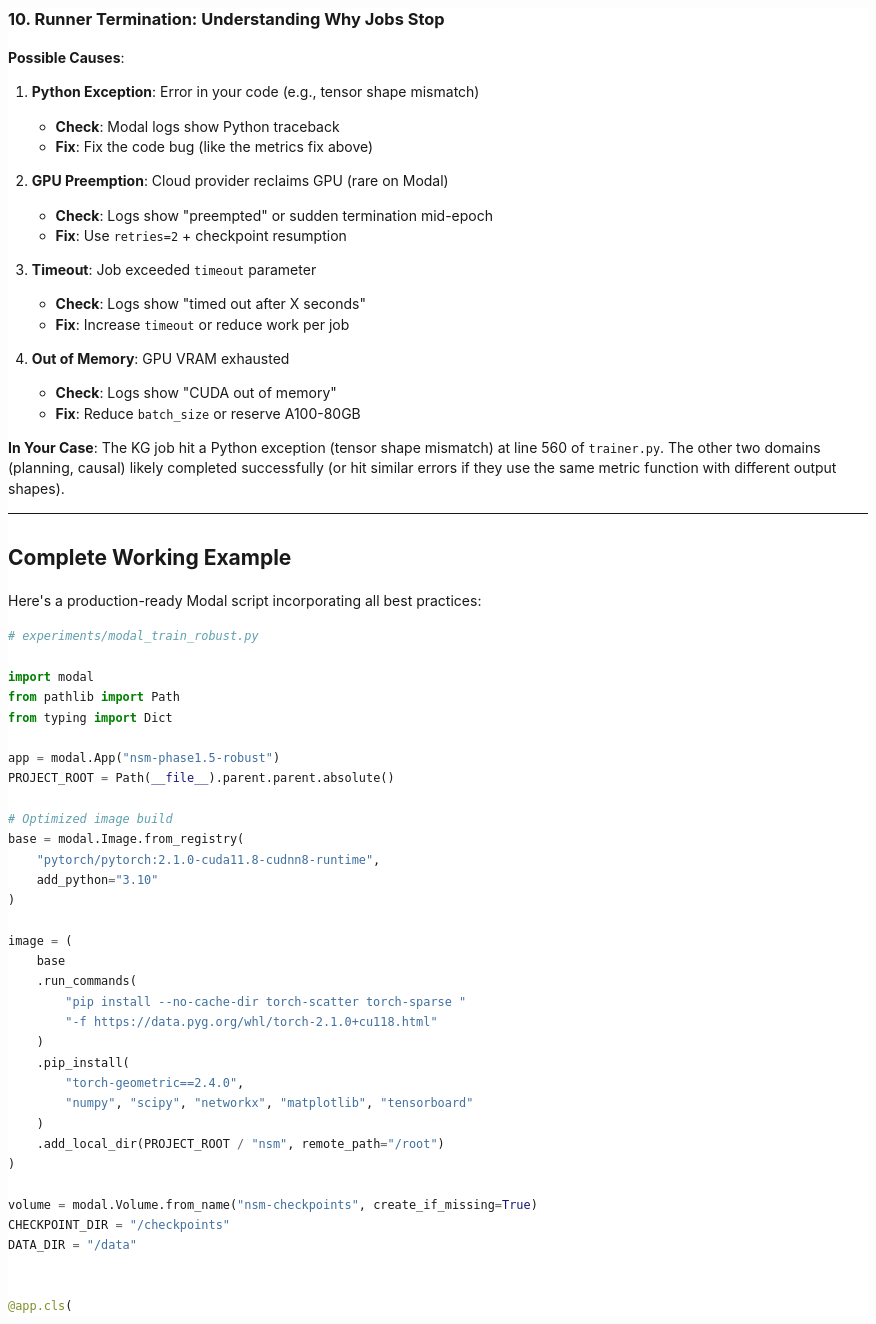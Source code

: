 ### 10. Runner Termination: Understanding Why Jobs Stop

**Possible Causes**:

1. **Python Exception**: Error in your code (e.g., tensor shape mismatch)
   - **Check**: Modal logs show Python traceback
   - **Fix**: Fix the code bug (like the metrics fix above)

2. **GPU Preemption**: Cloud provider reclaims GPU (rare on Modal)
   - **Check**: Logs show "preempted" or sudden termination mid-epoch
   - **Fix**: Use `retries=2` + checkpoint resumption

3. **Timeout**: Job exceeded `timeout` parameter
   - **Check**: Logs show "timed out after X seconds"
   - **Fix**: Increase `timeout` or reduce work per job

4. **Out of Memory**: GPU VRAM exhausted
   - **Check**: Logs show "CUDA out of memory"
   - **Fix**: Reduce `batch_size` or reserve A100-80GB

**In Your Case**:
The KG job hit a Python exception (tensor shape mismatch) at line 560 of `trainer.py`. The other two domains (planning, causal) likely completed successfully (or hit similar errors if they use the same metric function with different output shapes).

---

## Complete Working Example

Here's a production-ready Modal script incorporating all best practices:

```python
# experiments/modal_train_robust.py

import modal
from pathlib import Path
from typing import Dict

app = modal.App("nsm-phase1.5-robust")
PROJECT_ROOT = Path(__file__).parent.parent.absolute()

# Optimized image build
base = modal.Image.from_registry(
    "pytorch/pytorch:2.1.0-cuda11.8-cudnn8-runtime",
    add_python="3.10"
)

image = (
    base
    .run_commands(
        "pip install --no-cache-dir torch-scatter torch-sparse "
        "-f https://data.pyg.org/whl/torch-2.1.0+cu118.html"
    )
    .pip_install(
        "torch-geometric==2.4.0",
        "numpy", "scipy", "networkx", "matplotlib", "tensorboard"
    )
    .add_local_dir(PROJECT_ROOT / "nsm", remote_path="/root")
)

volume = modal.Volume.from_name("nsm-checkpoints", create_if_missing=True)
CHECKPOINT_DIR = "/checkpoints"
DATA_DIR = "/data"


@app.cls(
```